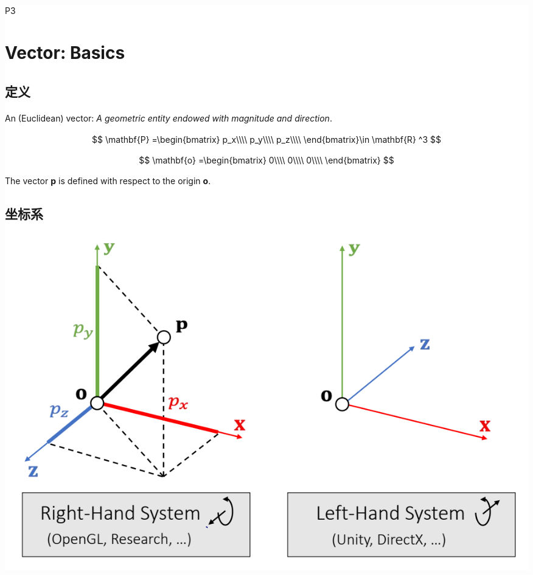 P3
# Vector: Basics    

## 定义  


An (Euclidean) vector: *A geometric entity endowed with magnitude and direction*.

$$
\mathbf{P} =\begin{bmatrix}
 p_x\\\\ 
 p_y\\\\ 
p_z\\\\
\end{bmatrix}\in \mathbf{R} ^3
$$


$$
\mathbf{o} =\begin{bmatrix}
 0\\\\ 
 0\\\\ 
0\\\\
\end{bmatrix}
$$

The vector **p** is defined with respect to the origin **o**.    

## 坐标系   


![](./assets/02-02.png)     
